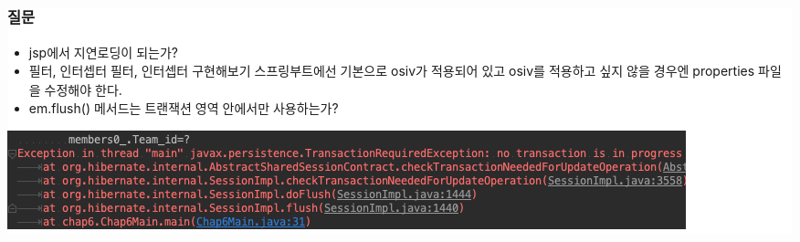 ### 질문 

* jsp에서 지연로딩이 되는가?
* 필터, 인터셉터 필터, 인터셉터 구현해보기 스프링부트에선 기본으로 osiv가 적용되어 있고 osiv를 적용하고 싶지 않을 경우엔 properties 파일을 수정해야 한다. 
* em.flush\(\) 메서드는 트랜잭션 영역 안에서만 사용하는가?

![](../../../.gitbook/assets/image%20%281%29.png)

